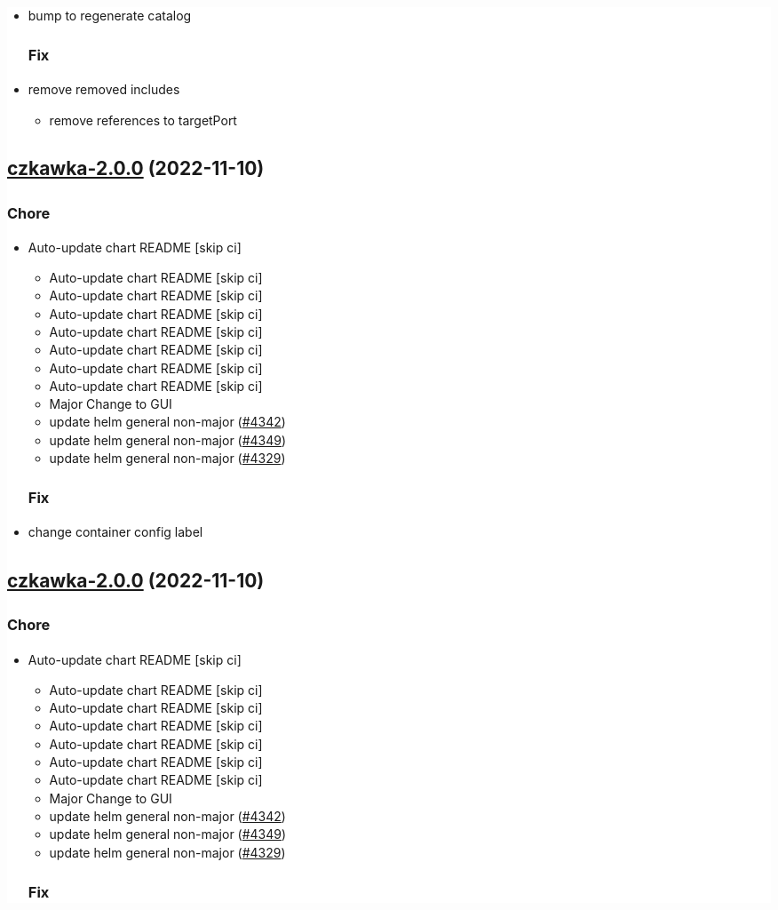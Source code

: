 - bump to regenerate catalog
  
  ### Fix

- remove removed includes
  - remove references to targetPort
  
  


## [czkawka-2.0.0](https://github.com/truecharts/charts/compare/czkawka-1.0.20...czkawka-2.0.0) (2022-11-10)

### Chore

- Auto-update chart README [skip ci]
  - Auto-update chart README [skip ci]
  - Auto-update chart README [skip ci]
  - Auto-update chart README [skip ci]
  - Auto-update chart README [skip ci]
  - Auto-update chart README [skip ci]
  - Auto-update chart README [skip ci]
  - Auto-update chart README [skip ci]
  - Major Change to GUI
  - update helm general non-major ([#4342](https://github.com/truecharts/charts/issues/4342))
  - update helm general non-major ([#4349](https://github.com/truecharts/charts/issues/4349))
  - update helm general non-major ([#4329](https://github.com/truecharts/charts/issues/4329))
  
  ### Fix

- change container config label
  
  


## [czkawka-2.0.0](https://github.com/truecharts/charts/compare/czkawka-1.0.20...czkawka-2.0.0) (2022-11-10)

### Chore

- Auto-update chart README [skip ci]
  - Auto-update chart README [skip ci]
  - Auto-update chart README [skip ci]
  - Auto-update chart README [skip ci]
  - Auto-update chart README [skip ci]
  - Auto-update chart README [skip ci]
  - Auto-update chart README [skip ci]
  - Major Change to GUI
  - update helm general non-major ([#4342](https://github.com/truecharts/charts/issues/4342))
  - update helm general non-major ([#4349](https://github.com/truecharts/charts/issues/4349))
  - update helm general non-major ([#4329](https://github.com/truecharts/charts/issues/4329))

  ### Fix
